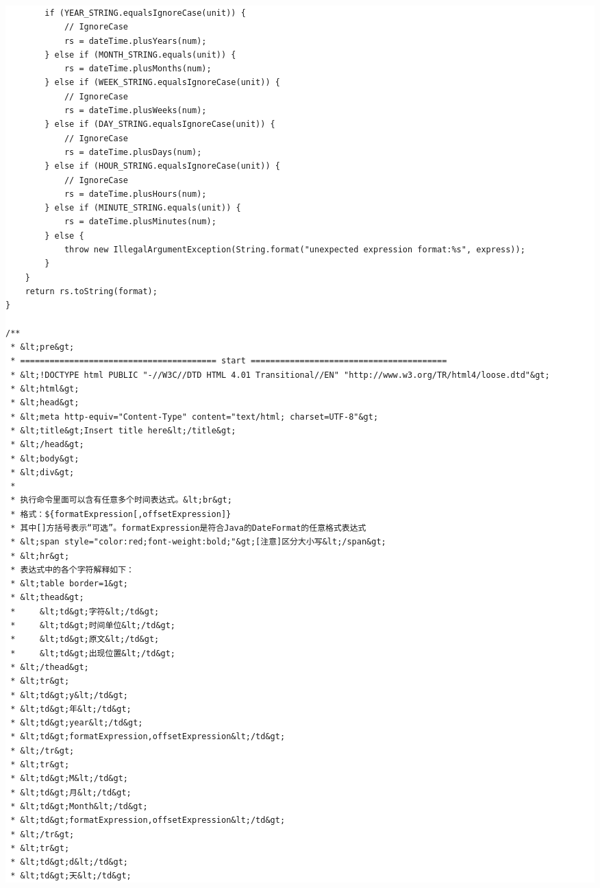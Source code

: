             if (YEAR_STRING.equalsIgnoreCase(unit)) {
                // IgnoreCase
                rs = dateTime.plusYears(num);
            } else if (MONTH_STRING.equals(unit)) {
                rs = dateTime.plusMonths(num);
            } else if (WEEK_STRING.equalsIgnoreCase(unit)) {
                // IgnoreCase
                rs = dateTime.plusWeeks(num);
            } else if (DAY_STRING.equalsIgnoreCase(unit)) {
                // IgnoreCase
                rs = dateTime.plusDays(num);
            } else if (HOUR_STRING.equalsIgnoreCase(unit)) {
                // IgnoreCase
                rs = dateTime.plusHours(num);
            } else if (MINUTE_STRING.equals(unit)) {
                rs = dateTime.plusMinutes(num);
            } else {
                throw new IllegalArgumentException(String.format("unexpected expression format:%s", express));
            }
        }
        return rs.toString(format);
    }

    /**
     * &lt;pre&gt;
     * ======================================== start ========================================
     * &lt;!DOCTYPE html PUBLIC "-//W3C//DTD HTML 4.01 Transitional//EN" "http://www.w3.org/TR/html4/loose.dtd"&gt;
     * &lt;html&gt;
     * &lt;head&gt;
     * &lt;meta http-equiv="Content-Type" content="text/html; charset=UTF-8"&gt;
     * &lt;title&gt;Insert title here&lt;/title&gt;
     * &lt;/head&gt;
     * &lt;body&gt;
     * &lt;div&gt;
     *
     * 执行命令里面可以含有任意多个时间表达式。&lt;br&gt;
     * 格式：${formatExpression[,offsetExpression]}
     * 其中[]方括号表示“可选”。formatExpression是符合Java的DateFormat的任意格式表达式
     * &lt;span style="color:red;font-weight:bold;"&gt;[注意]区分大小写&lt;/span&gt;
     * &lt;hr&gt;
     * 表达式中的各个字符解释如下：
     * &lt;table border=1&gt;
     * &lt;thead&gt;
     *     &lt;td&gt;字符&lt;/td&gt;
     *     &lt;td&gt;时间单位&lt;/td&gt;
     *     &lt;td&gt;原文&lt;/td&gt;
     *     &lt;td&gt;出现位置&lt;/td&gt;
     * &lt;/thead&gt;
     * &lt;tr&gt;
     * &lt;td&gt;y&lt;/td&gt;
     * &lt;td&gt;年&lt;/td&gt;
     * &lt;td&gt;year&lt;/td&gt;
     * &lt;td&gt;formatExpression,offsetExpression&lt;/td&gt;
     * &lt;/tr&gt;
     * &lt;tr&gt;
     * &lt;td&gt;M&lt;/td&gt;
     * &lt;td&gt;月&lt;/td&gt;
     * &lt;td&gt;Month&lt;/td&gt;
     * &lt;td&gt;formatExpression,offsetExpression&lt;/td&gt;
     * &lt;/tr&gt;
     * &lt;tr&gt;
     * &lt;td&gt;d&lt;/td&gt;
     * &lt;td&gt;天&lt;/td&gt;